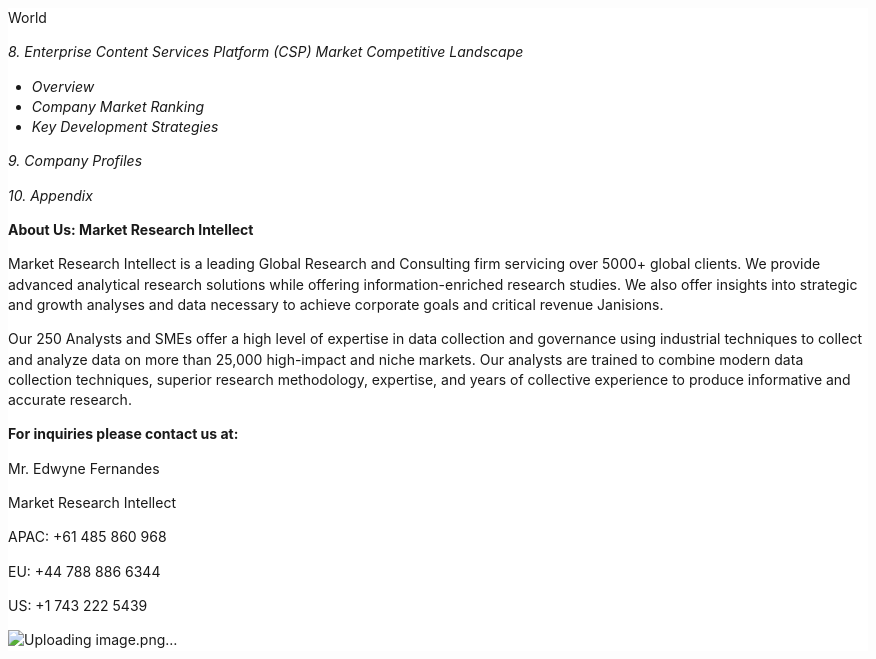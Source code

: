 World</span></em></li></ul><p><em><span class="font-[700]">8. Enterprise Content Services Platform (CSP) Market Competitive Landscape</span></em></p><ul><li><em><span class="">Overview</span></em></li><li><em><span class="">Company Market Ranking</span></em></li><li><em><span class="">Key Development Strategies</span></em></li></ul><p><em><span class="font-[700]">9. Company Profiles</span></em></p><p><em><span class="font-[700]">10. Appendix</span></em></p><p><strong><span class="font-[700]">About Us: Market Research Intellect</span></strong></p><p><span class="">Market Research Intellect is a leading Global Research and Consulting firm servicing over 5000+ global clients. We provide advanced analytical research solutions while offering information-enriched research studies.&nbsp;</span>We also offer insights into strategic and growth analyses and data necessary to achieve corporate goals and critical revenue Janisions.</p><p><span class="">Our 250 Analysts and SMEs offer a high level of expertise in data collection and governance using industrial techniques to collect and analyze data on more than 25,000 high-impact and niche markets. Our analysts are trained to combine modern data collection techniques, superior research methodology, expertise, and years of collective experience to produce informative and accurate research.</span></p><p><strong>For inquiries please contact us at:</strong></p><p>Mr. Edwyne Fernandes</p><p>Market Research Intellect</p><p>APAC: +61 485 860 968</p><p>EU: +44 788 886 6344</p><p>US: +1 743 222 5439</p>
![Uploading image.png…]()
